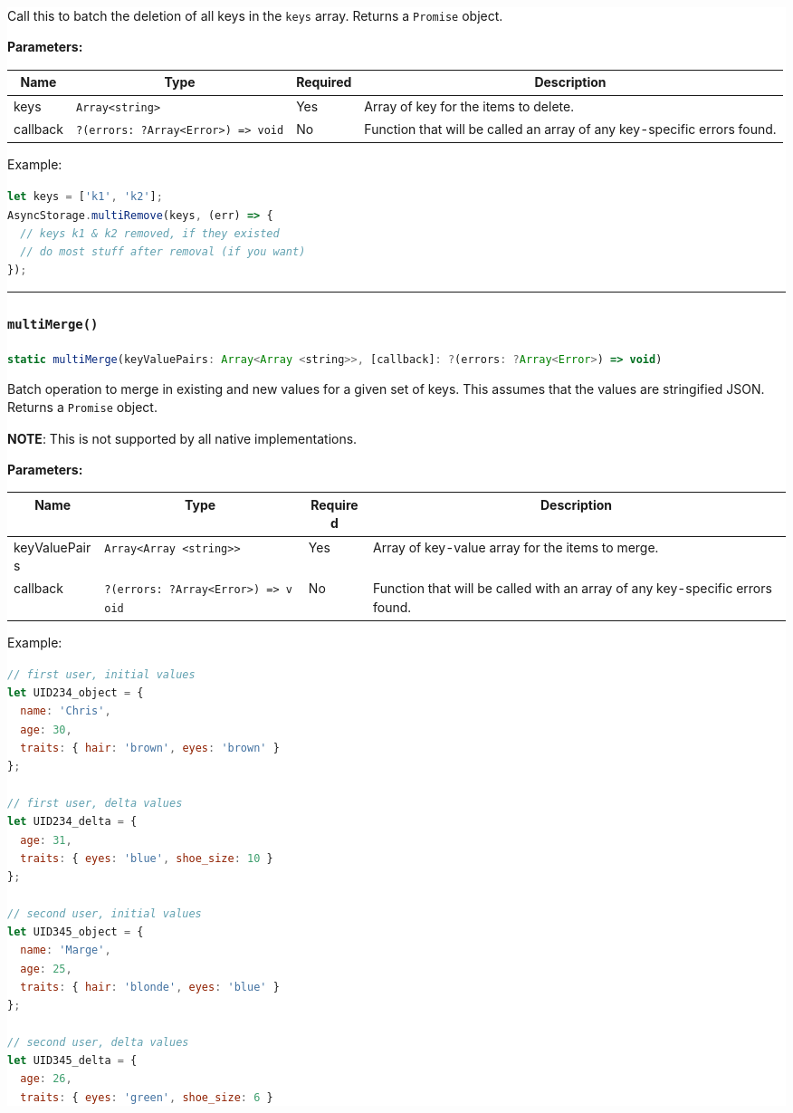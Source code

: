 Call this to batch the deletion of all keys in the `keys` array. Returns a `Promise` object.

**Parameters:**

| Name     | Type                               | Required | Description                                                             |
| -------- | ---------------------------------- | -------- | ----------------------------------------------------------------------- |
| keys     | `Array<string>`                    | Yes      | Array of key for the items to delete.                                   |
| callback | `?(errors: ?Array<Error>) => void` | No       | Function that will be called an array of any key-specific errors found. |

Example:

```jsx
let keys = ['k1', 'k2'];
AsyncStorage.multiRemove(keys, (err) => {
  // keys k1 & k2 removed, if they existed
  // do most stuff after removal (if you want)
});
```

---

### `multiMerge()`

```jsx
static multiMerge(keyValuePairs: Array<Array <string>>, [callback]: ?(errors: ?Array<Error>) => void)
```

Batch operation to merge in existing and new values for a given set of keys. This assumes that the values are stringified JSON. Returns a `Promise` object.

**NOTE**: This is not supported by all native implementations.

**Parameters:**

| Name          | Type                               | Required | Description                                                                  |
| ------------- | ---------------------------------- | -------- | ---------------------------------------------------------------------------- |
| keyValuePairs | `Array<Array <string>>`            | Yes      | Array of key-value array for the items to merge.                             |
| callback      | `?(errors: ?Array<Error>) => void` | No       | Function that will be called with an array of any key-specific errors found. |

Example:

```jsx
// first user, initial values
let UID234_object = {
  name: 'Chris',
  age: 30,
  traits: { hair: 'brown', eyes: 'brown' }
};

// first user, delta values
let UID234_delta = {
  age: 31,
  traits: { eyes: 'blue', shoe_size: 10 }
};

// second user, initial values
let UID345_object = {
  name: 'Marge',
  age: 25,
  traits: { hair: 'blonde', eyes: 'blue' }
};

// second user, delta values
let UID345_delta = {
  age: 26,
  traits: { eyes: 'green', shoe_size: 6 }
```